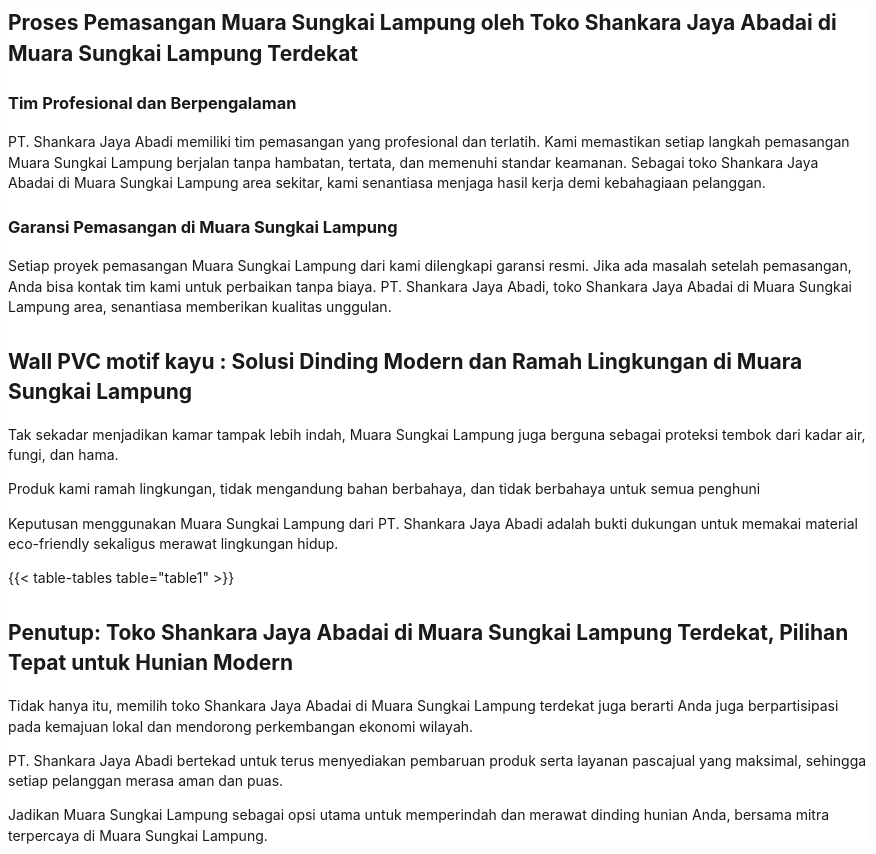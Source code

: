 ## Proses Pemasangan Muara Sungkai Lampung oleh Toko Shankara Jaya Abadai di Muara Sungkai Lampung Terdekat

### Tim Profesional dan Berpengalaman

PT. Shankara Jaya Abadi memiliki tim pemasangan yang profesional dan terlatih. Kami memastikan setiap langkah pemasangan Muara Sungkai Lampung berjalan tanpa hambatan, tertata, dan memenuhi standar keamanan. Sebagai toko Shankara Jaya Abadai di Muara Sungkai Lampung area sekitar, kami senantiasa menjaga hasil kerja demi kebahagiaan pelanggan.

### Garansi Pemasangan di Muara Sungkai Lampung

Setiap proyek pemasangan Muara Sungkai Lampung dari kami dilengkapi garansi resmi. Jika ada masalah setelah pemasangan, Anda bisa kontak tim kami untuk perbaikan tanpa biaya. PT. Shankara Jaya Abadi, toko Shankara Jaya Abadai di Muara Sungkai Lampung area, senantiasa memberikan kualitas unggulan.

##  Wall PVC motif kayu : Solusi Dinding Modern dan Ramah Lingkungan di Muara Sungkai Lampung

Tak sekadar menjadikan kamar tampak lebih indah, Muara Sungkai Lampung juga berguna sebagai proteksi tembok dari kadar air, fungi, dan hama.

Produk kami ramah lingkungan, tidak mengandung bahan berbahaya, dan tidak berbahaya untuk semua penghuni

Keputusan menggunakan Muara Sungkai Lampung dari PT. Shankara Jaya Abadi adalah bukti dukungan untuk memakai material eco-friendly sekaligus merawat lingkungan hidup.

{{< table-tables table="table1" >}}

## Penutup: Toko Shankara Jaya Abadai di Muara Sungkai Lampung Terdekat, Pilihan Tepat untuk Hunian Modern

Tidak hanya itu, memilih toko Shankara Jaya Abadai di Muara Sungkai Lampung terdekat juga berarti Anda juga berpartisipasi pada kemajuan lokal dan mendorong perkembangan ekonomi wilayah.

PT. Shankara Jaya Abadi bertekad untuk terus menyediakan pembaruan produk serta layanan pascajual yang maksimal, sehingga setiap pelanggan merasa aman dan puas.

Jadikan Muara Sungkai Lampung sebagai opsi utama untuk memperindah dan merawat dinding hunian Anda, bersama mitra terpercaya di Muara Sungkai Lampung.
